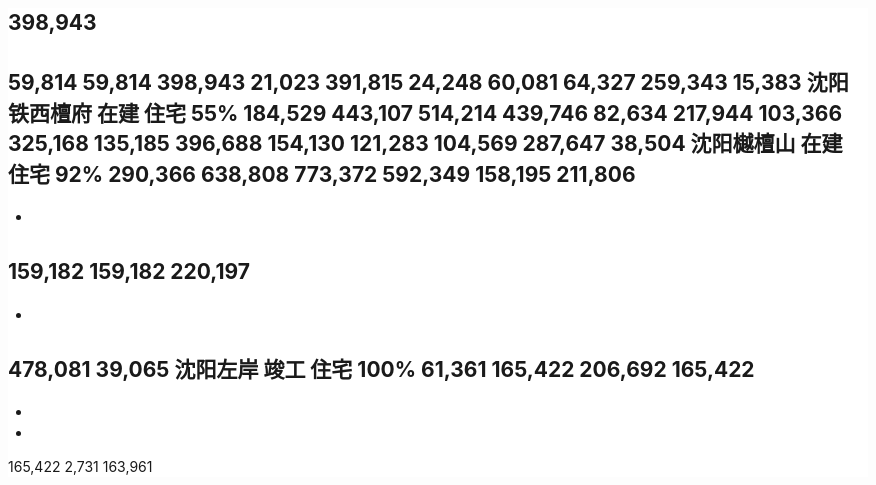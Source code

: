 398,943
-
59,814
59,814
398,943
21,023
391,815
24,248
60,081
64,327
259,343
15,383
沈阳铁西檀府
在建
住宅
55%
184,529
443,107
514,214
439,746
82,634
217,944
103,366
325,168
135,185
396,688
154,130
121,283
104,569
287,647
38,504
沈阳樾檀山
在建
住宅
92%
290,366
638,808
773,372
592,349
158,195
211,806
-
-
159,182
159,182
220,197
-
-
478,081
39,065
沈阳左岸
竣工
住宅
100%
61,361
165,422
206,692
165,422
-
-
-
165,422
2,731
163,961